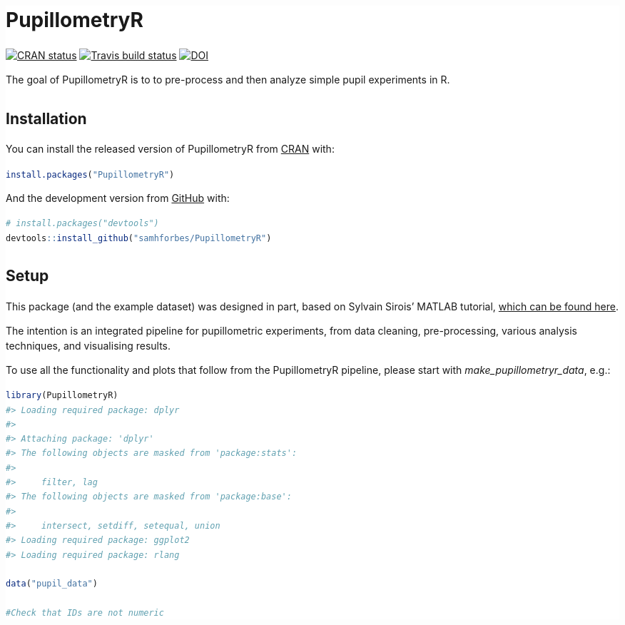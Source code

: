 


# PupillometryR



[![CRAN
status](https://www.r-pkg.org/badges/version/PupillometryR)](https://CRAN.R-project.org/package=PupillometryR)
[![Travis build
status](https://app.travis-ci.com/samhforbes/PupillometryR.svg?branch=master)](https://app.travis-ci.com/samhforbes/PupillometryR)
[![DOI](https://joss.theoj.org/papers/10.21105/joss.02285/status.svg)](https://doi.org/10.21105/joss.02285)



The goal of PupillometryR is to to pre-process and then analyze simple
pupil experiments in R.

## Installation

You can install the released version of PupillometryR from
[CRAN](https://CRAN.R-project.org) with:

``` r
install.packages("PupillometryR")
```

And the development version from [GitHub](https://github.com/) with:

``` r
# install.packages("devtools")
devtools::install_github("samhforbes/PupillometryR")
```

## Setup

This package (and the example dataset) was designed in part, based on
Sylvain Sirois’ MATLAB tutorial, [which can be found
here](https://oraprdnt.uqtr.uquebec.ca/pls/public/gscw031?owa_no_site=314&owa_no_fiche=3&owa_bottin=https://oraprdnt.uqtr.uquebec.ca/pls/public/gscw031?owa_no_site=314&owa_no_fiche=3&owa_bottin=).

The intention is an integrated pipeline for pupillometric experiments,
from data cleaning, pre-processing, various analysis techniques, and
visualising results.

To use all the functionality and plots that follow from the
PupillometryR pipeline, please start with *make\_pupillometryr\_data*,
e.g.:

``` r
library(PupillometryR)
#> Loading required package: dplyr
#> 
#> Attaching package: 'dplyr'
#> The following objects are masked from 'package:stats':
#> 
#>     filter, lag
#> The following objects are masked from 'package:base':
#> 
#>     intersect, setdiff, setequal, union
#> Loading required package: ggplot2
#> Loading required package: rlang

data("pupil_data")

#Check that IDs are not numeric
```